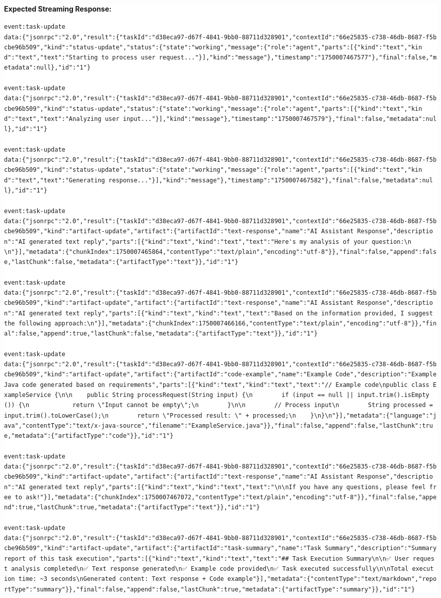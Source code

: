 **Expected Streaming Response:**
```
event:task-update
data:{"jsonrpc":"2.0","result":{"taskId":"d38eca97-d67f-4841-9bb0-88711d328901","contextId":"66e25835-c738-46db-8687-f5bcbe96b509","kind":"status-update","status":{"state":"working","message":{"role":"agent","parts":[{"kind":"text","kind":"text","text":"Starting to process user request..."}],"kind":"message"},"timestamp":"1750007467577"},"final":false,"metadata":null},"id":"1"}

event:task-update
data:{"jsonrpc":"2.0","result":{"taskId":"d38eca97-d67f-4841-9bb0-88711d328901","contextId":"66e25835-c738-46db-8687-f5bcbe96b509","kind":"status-update","status":{"state":"working","message":{"role":"agent","parts":[{"kind":"text","kind":"text","text":"Analyzing user input..."}],"kind":"message"},"timestamp":"1750007467579"},"final":false,"metadata":null},"id":"1"}

event:task-update
data:{"jsonrpc":"2.0","result":{"taskId":"d38eca97-d67f-4841-9bb0-88711d328901","contextId":"66e25835-c738-46db-8687-f5bcbe96b509","kind":"status-update","status":{"state":"working","message":{"role":"agent","parts":[{"kind":"text","kind":"text","text":"Generating response..."}],"kind":"message"},"timestamp":"1750007467582"},"final":false,"metadata":null},"id":"1"}

event:task-update
data:{"jsonrpc":"2.0","result":{"taskId":"d38eca97-d67f-4841-9bb0-88711d328901","contextId":"66e25835-c738-46db-8687-f5bcbe96b509","kind":"artifact-update","artifact":{"artifactId":"text-response","name":"AI Assistant Response","description":"AI generated text reply","parts":[{"kind":"text","kind":"text","text":"Here's my analysis of your question:\n\n"}],"metadata":{"chunkIndex":1750007465864,"contentType":"text/plain","encoding":"utf-8"}},"final":false,"append":false,"lastChunk":false,"metadata":{"artifactType":"text"}},"id":"1"}

event:task-update
data:{"jsonrpc":"2.0","result":{"taskId":"d38eca97-d67f-4841-9bb0-88711d328901","contextId":"66e25835-c738-46db-8687-f5bcbe96b509","kind":"artifact-update","artifact":{"artifactId":"text-response","name":"AI Assistant Response","description":"AI generated text reply","parts":[{"kind":"text","kind":"text","text":"Based on the information provided, I suggest the following approach:\n"}],"metadata":{"chunkIndex":1750007466166,"contentType":"text/plain","encoding":"utf-8"}},"final":false,"append":true,"lastChunk":false,"metadata":{"artifactType":"text"}},"id":"1"}

event:task-update
data:{"jsonrpc":"2.0","result":{"taskId":"d38eca97-d67f-4841-9bb0-88711d328901","contextId":"66e25835-c738-46db-8687-f5bcbe96b509","kind":"artifact-update","artifact":{"artifactId":"code-example","name":"Example Code","description":"Example Java code generated based on requirements","parts":[{"kind":"text","kind":"text","text":"// Example code\npublic class ExampleService {\n\n    public String processRequest(String input) {\n        if (input == null || input.trim().isEmpty()) {\n            return \"Input cannot be empty\";\n        }\n\n        // Process input\n        String processed = input.trim().toLowerCase();\n        return \"Processed result: \" + processed;\n    }\n}\n"}],"metadata":{"language":"java","contentType":"text/x-java-source","filename":"ExampleService.java"}},"final":false,"append":false,"lastChunk":true,"metadata":{"artifactType":"code"}},"id":"1"}

event:task-update
data:{"jsonrpc":"2.0","result":{"taskId":"d38eca97-d67f-4841-9bb0-88711d328901","contextId":"66e25835-c738-46db-8687-f5bcbe96b509","kind":"artifact-update","artifact":{"artifactId":"text-response","name":"AI Assistant Response","description":"AI generated text reply","parts":[{"kind":"text","kind":"text","text":"\n\nIf you have any questions, please feel free to ask!"}],"metadata":{"chunkIndex":1750007467072,"contentType":"text/plain","encoding":"utf-8"}},"final":false,"append":true,"lastChunk":true,"metadata":{"artifactType":"text"}},"id":"1"}

event:task-update
data:{"jsonrpc":"2.0","result":{"taskId":"d38eca97-d67f-4841-9bb0-88711d328901","contextId":"66e25835-c738-46db-8687-f5bcbe96b509","kind":"artifact-update","artifact":{"artifactId":"task-summary","name":"Task Summary","description":"Summary report of this task execution","parts":[{"kind":"text","kind":"text","text":"## Task Execution Summary\n\n✅ User request analysis completed\n✅ Text response generated\n✅ Example code provided\n✅ Task executed successfully\n\nTotal execution time: ~3 seconds\nGenerated content: Text response + Code example"}],"metadata":{"contentType":"text/markdown","reportType":"summary"}},"final":false,"append":false,"lastChunk":true,"metadata":{"artifactType":"summary"}},"id":"1"}
```